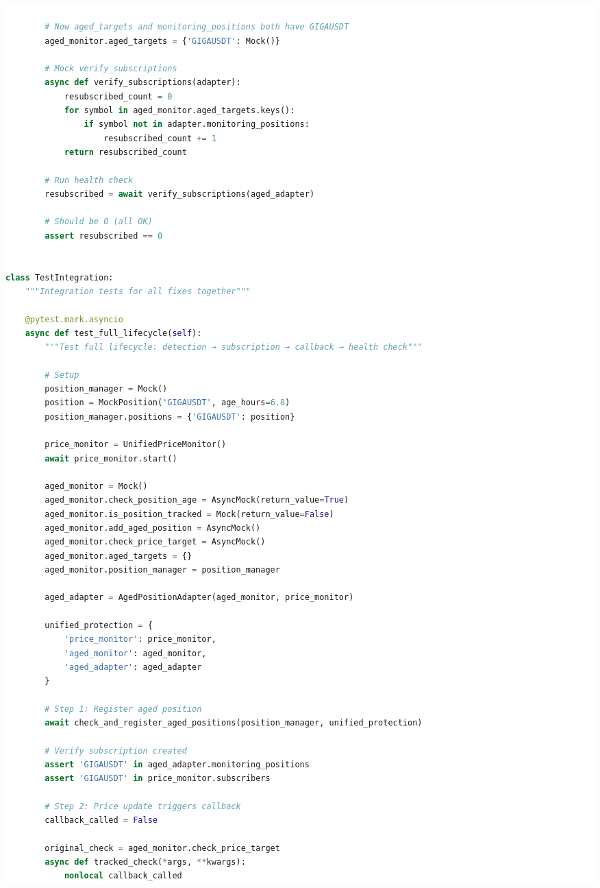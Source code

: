 ```python

        # Now aged_targets and monitoring_positions both have GIGAUSDT
        aged_monitor.aged_targets = {'GIGAUSDT': Mock()}

        # Mock verify_subscriptions
        async def verify_subscriptions(adapter):
            resubscribed_count = 0
            for symbol in aged_monitor.aged_targets.keys():
                if symbol not in adapter.monitoring_positions:
                    resubscribed_count += 1
            return resubscribed_count

        # Run health check
        resubscribed = await verify_subscriptions(aged_adapter)

        # Should be 0 (all OK)
        assert resubscribed == 0


class TestIntegration:
    """Integration tests for all fixes together"""

    @pytest.mark.asyncio
    async def test_full_lifecycle(self):
        """Test full lifecycle: detection → subscription → callback → health check"""

        # Setup
        position_manager = Mock()
        position = MockPosition('GIGAUSDT', age_hours=6.8)
        position_manager.positions = {'GIGAUSDT': position}

        price_monitor = UnifiedPriceMonitor()
        await price_monitor.start()

        aged_monitor = Mock()
        aged_monitor.check_position_age = AsyncMock(return_value=True)
        aged_monitor.is_position_tracked = Mock(return_value=False)
        aged_monitor.add_aged_position = AsyncMock()
        aged_monitor.check_price_target = AsyncMock()
        aged_monitor.aged_targets = {}
        aged_monitor.position_manager = position_manager

        aged_adapter = AgedPositionAdapter(aged_monitor, price_monitor)

        unified_protection = {
            'price_monitor': price_monitor,
            'aged_monitor': aged_monitor,
            'aged_adapter': aged_adapter
        }

        # Step 1: Register aged position
        await check_and_register_aged_positions(position_manager, unified_protection)

        # Verify subscription created
        assert 'GIGAUSDT' in aged_adapter.monitoring_positions
        assert 'GIGAUSDT' in price_monitor.subscribers

        # Step 2: Price update triggers callback
        callback_called = False

        original_check = aged_monitor.check_price_target
        async def tracked_check(*args, **kwargs):
            nonlocal callback_called
```